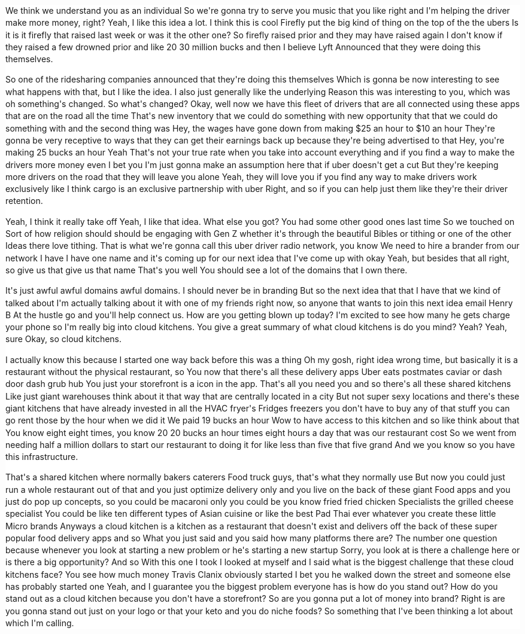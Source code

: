 We think we understand you as an individual So we're gonna try to serve you music that you like right and I'm helping the driver make more money, right? Yeah, I like this idea a lot. I think this is cool Firefly put the big kind of thing on the top of the the ubers Is it is it firefly that raised last week or was it the other one? So firefly raised prior and they may have raised again I don't know if they raised a few drowned prior and like 20 30 million bucks and then I believe Lyft Announced that they were doing this themselves.

So one of the ridesharing companies announced that they're doing this themselves Which is gonna be now interesting to see what happens with that, but I like the idea. I also just generally like the underlying Reason this was interesting to you, which was oh something's changed. So what's changed? Okay, well now we have this fleet of drivers that are all connected using these apps that are on the road all the time That's new inventory that we could do something with new opportunity that that we could do something with and the second thing was Hey, the wages have gone down from making $25 an hour to $10 an hour They're gonna be very receptive to ways that they can get their earnings back up because they're being advertised to that Hey, you're making 25 bucks an hour Yeah That's not your true rate when you take into account everything and if you find a way to make the drivers more money even I bet you I'm just gonna make an assumption here that if uber doesn't get a cut But they're keeping more drivers on the road that they will leave you alone Yeah, they will love you if you find any way to make drivers work exclusively like I think cargo is an exclusive partnership with uber Right, and so if you can help just them like they're their driver retention.

Yeah, I think it really take off Yeah, I like that idea. What else you got? You had some other good ones last time So we touched on Sort of how religion should should be engaging with Gen Z whether it's through the beautiful Bibles or tithing or one of the other Ideas there love tithing. That is what we're gonna call this uber driver radio network, you know We need to hire a brander from our network I have I have one name and it's coming up for our next idea that I've come up with okay Yeah, but besides that all right, so give us that give us that name That's you well You should see a lot of the domains that I own there.

It's just awful awful domains awful domains. I should never be in branding But so the next idea that that I have that we kind of talked about I'm actually talking about it with one of my friends right now, so anyone that wants to join this next idea email Henry B At the hustle go and you'll help connect us. How are you getting blown up today? I'm excited to see how many he gets charge your phone so I'm really big into cloud kitchens. You give a great summary of what cloud kitchens is do you mind? Yeah? Yeah, sure Okay, so cloud kitchens.

I actually know this because I started one way back before this was a thing Oh my gosh, right idea wrong time, but basically it is a restaurant without the physical restaurant, so You now that there's all these delivery apps Uber eats postmates caviar or dash door dash grub hub You just your storefront is a icon in the app. That's all you need you and so there's all these shared kitchens Like just giant warehouses think about it that way that are centrally located in a city But not super sexy locations and there's these giant kitchens that have already invested in all the HVAC fryer's Fridges freezers you don't have to buy any of that stuff you can go rent those by the hour when we did it We paid 19 bucks an hour Wow to have access to this kitchen and so like think about that You know eight eight times, you know 20 20 bucks an hour times eight hours a day that was our restaurant cost So we went from needing half a million dollars to start our restaurant to doing it for like less than five that five grand And we you know so you have this infrastructure.

That's a shared kitchen where normally bakers caterers Food truck guys, that's what they normally use But now you could just run a whole restaurant out of that and you just optimize delivery only and you live on the back of these giant Food apps and you just do pop up concepts, so you could be macaroni only you could be you know fried fried chicken Specialists the grilled cheese specialist You could be like ten different types of Asian cuisine or like the best Pad Thai ever whatever you create these little Micro brands Anyways a cloud kitchen is a kitchen as a restaurant that doesn't exist and delivers off the back of these super popular food delivery apps and so What you just said and you said how many platforms there are? The number one question because whenever you look at starting a new problem or he's starting a new startup Sorry, you look at is there a challenge here or is there a big opportunity? And so With this one I took I looked at myself and I said what is the biggest challenge that these cloud kitchens face? You see how much money Travis Clanix obviously started I bet you he walked down the street and someone else has probably started one Yeah, and I guarantee you the biggest problem everyone has is how do you stand out? How do you stand out as a cloud kitchen because you don't have a storefront? So are you gonna put a lot of money into brand? Right is are you gonna stand out just on your logo or that your keto and you do niche foods? So something that I've been thinking a lot about which I'm calling.
